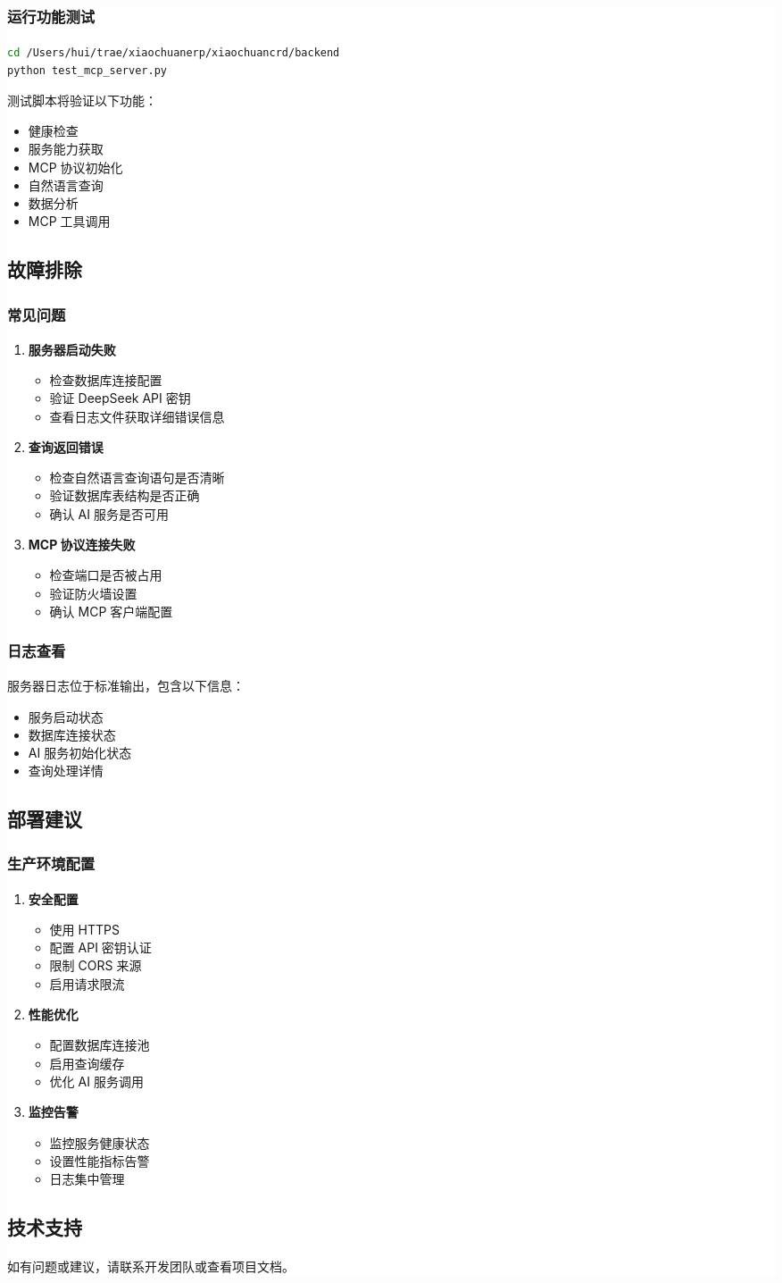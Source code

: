### 运行功能测试

```bash
cd /Users/hui/trae/xiaochuanerp/xiaochuancrd/backend
python test_mcp_server.py
```

测试脚本将验证以下功能：
- 健康检查
- 服务能力获取
- MCP 协议初始化
- 自然语言查询
- 数据分析
- MCP 工具调用

## 故障排除

### 常见问题

1. **服务器启动失败**
   - 检查数据库连接配置
   - 验证 DeepSeek API 密钥
   - 查看日志文件获取详细错误信息

2. **查询返回错误**
   - 检查自然语言查询语句是否清晰
   - 验证数据库表结构是否正确
   - 确认 AI 服务是否可用

3. **MCP 协议连接失败**
   - 检查端口是否被占用
   - 验证防火墙设置
   - 确认 MCP 客户端配置

### 日志查看

服务器日志位于标准输出，包含以下信息：
- 服务启动状态
- 数据库连接状态
- AI 服务初始化状态
- 查询处理详情

## 部署建议

### 生产环境配置

1. **安全配置**
   - 使用 HTTPS
   - 配置 API 密钥认证
   - 限制 CORS 来源
   - 启用请求限流

2. **性能优化**
   - 配置数据库连接池
   - 启用查询缓存
   - 优化 AI 服务调用

3. **监控告警**
   - 监控服务健康状态
   - 设置性能指标告警
   - 日志集中管理

## 技术支持

如有问题或建议，请联系开发团队或查看项目文档。